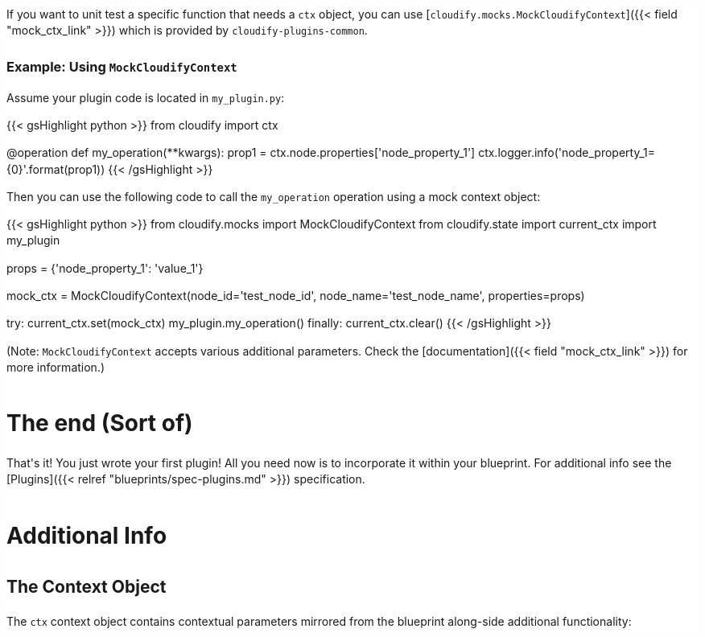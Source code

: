 If you want to unit test a specific function that needs a `ctx` object, you can use [`cloudify.mocks.MockCloudifyContext`]({{< field "mock_ctx_link" >}}) which is provided by `cloudify-plugins-common`.

### Example: Using `MockCloudifyContext`

Assume your plugin code is located in `my_plugin.py`:

{{< gsHighlight  python >}}
from cloudify import ctx

@operation
def my_operation(**kwargs):
    prop1 = ctx.node.properties['node_property_1']
    ctx.logger.info('node_property_1={0}'.format(prop1))
{{< /gsHighlight >}}

Then you can use the following code to call the `my_operation` operation using a mock context object:

{{< gsHighlight  python >}}
from cloudify.mocks import MockCloudifyContext
from cloudify.state import current_ctx
import my_plugin

props = {'node_property_1': 'value_1'}

mock_ctx = MockCloudifyContext(node_id='test_node_id',
                               node_name='test_node_name',
                               properties=props)

try:
    current_ctx.set(mock_ctx)
    my_plugin.my_operation()
finally:
    current_ctx.clear()
{{< /gsHighlight >}}

(Note: `MockCloudifyContext` accepts various additional parameters. Check the [documentation]({{< field "mock_ctx_link" >}}) for more information.)

# The end (Sort of)

That's it! You just wrote your first plugin! All you need now is to incorporate it within your blueprint.
For additional info see the [Plugins]({{< relref "blueprints/spec-plugins.md" >}}) specification.

# Additional Info

## The Context Object

The `ctx` context object contains contextual parameters mirrored from the blueprint along-side additional functionality:
